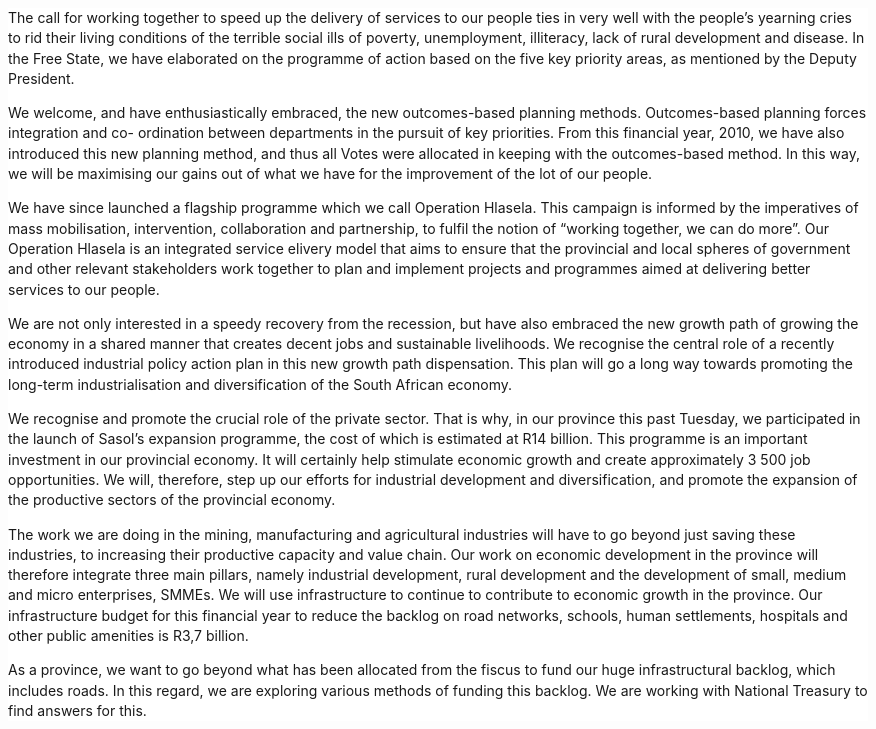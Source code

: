 The call for working together to speed up the delivery of services to our
people ties in very well with the people’s yearning cries to rid their
living conditions of the terrible social ills of poverty, unemployment,
illiteracy, lack of rural development and disease. In the Free State, we
have elaborated on the programme of action based on the five key priority
areas, as mentioned by the Deputy President.

We welcome, and have enthusiastically embraced, the new outcomes-based
planning methods. Outcomes-based planning forces integration and co-
ordination between departments in the pursuit of key priorities. From this
financial year, 2010, we have also introduced this new planning method, and
thus all Votes were allocated in keeping with the outcomes-based method. In
this way, we will be maximising our gains out of what we have for the
improvement of the lot of our people.

We have since launched a flagship programme which we call Operation
Hlasela. This campaign is informed by the imperatives of mass mobilisation,
intervention, collaboration and partnership, to fulfil the notion of
“working together, we can do more”. Our Operation Hlasela is an integrated
service elivery model that aims to ensure that the provincial and local
spheres of government and other relevant stakeholders work together to plan
and implement projects and programmes aimed at delivering better services
to our people.

We are not only interested in a speedy recovery from the recession, but
have also embraced the new growth path of growing the economy in a shared
manner that creates decent jobs and sustainable livelihoods. We recognise
the central role of a recently introduced industrial policy action plan in
this new growth path dispensation. This plan will go a long way towards
promoting the long-term industrialisation and diversification of the South
African economy.

We recognise and promote the crucial role of the private sector. That is
why, in our province this past Tuesday, we participated in the launch of
Sasol’s expansion programme, the cost of which is estimated at R14 billion.
This programme is an important investment in our provincial economy. It
will certainly help stimulate economic growth and create approximately
3 500 job opportunities. We will, therefore, step up our efforts for
industrial development and diversification, and promote the expansion of
the productive sectors of the provincial economy.

The work we are doing in the mining, manufacturing and agricultural
industries will have to go beyond just saving these industries, to
increasing their productive capacity and value chain. Our work on economic
development in the province will therefore integrate three main pillars,
namely industrial development, rural development and the development of
small, medium and micro enterprises, SMMEs. We will use infrastructure to
continue to contribute to economic growth in the province. Our
infrastructure budget for this financial year to reduce the backlog on road
networks, schools, human settlements, hospitals and other public amenities
is R3,7 billion.

As a province, we want to go beyond what has been allocated from the fiscus
to fund our huge infrastructural backlog, which includes roads. In this
regard, we are exploring various methods of funding this backlog. We are
working with National Treasury to find answers for this.
